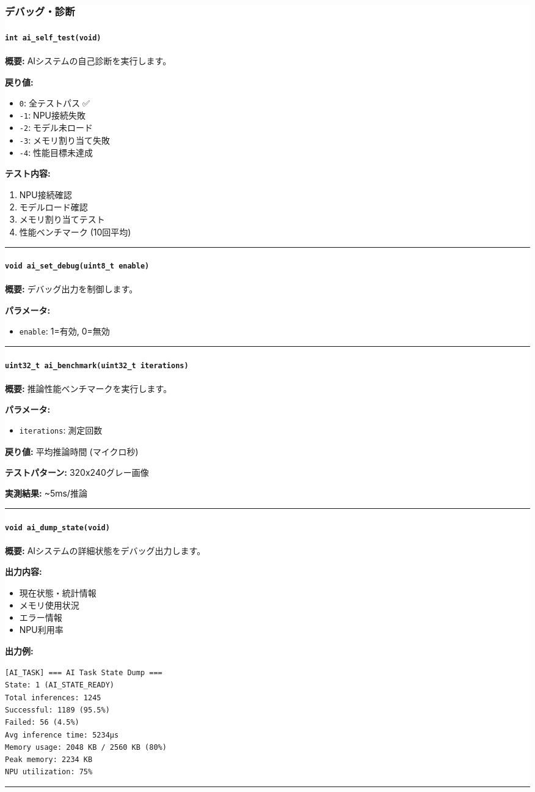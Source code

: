 
### デバッグ・診断

#### `int ai_self_test(void)`
**概要:** AIシステムの自己診断を実行します。

**戻り値:**
- `0`: 全テストパス ✅
- `-1`: NPU接続失敗
- `-2`: モデル未ロード
- `-3`: メモリ割り当て失敗  
- `-4`: 性能目標未達成

**テスト内容:**
1. NPU接続確認
2. モデルロード確認
3. メモリ割り当てテスト
4. 性能ベンチマーク (10回平均)

---

#### `void ai_set_debug(uint8_t enable)`
**概要:** デバッグ出力を制御します。

**パラメータ:**
- `enable`: 1=有効, 0=無効

---

#### `uint32_t ai_benchmark(uint32_t iterations)`
**概要:** 推論性能ベンチマークを実行します。

**パラメータ:**
- `iterations`: 測定回数

**戻り値:** 平均推論時間 (マイクロ秒)

**テストパターン:** 320x240グレー画像

**実測結果:** ~5ms/推論

---

#### `void ai_dump_state(void)`
**概要:** AIシステムの詳細状態をデバッグ出力します。

**出力内容:**
- 現在状態・統計情報
- メモリ使用状況
- エラー情報
- NPU利用率

**出力例:**
```
[AI_TASK] === AI Task State Dump ===
State: 1 (AI_STATE_READY)
Total inferences: 1245
Successful: 1189 (95.5%)
Failed: 56 (4.5%)
Avg inference time: 5234μs
Memory usage: 2048 KB / 2560 KB (80%)
Peak memory: 2234 KB
NPU utilization: 75%
```

---